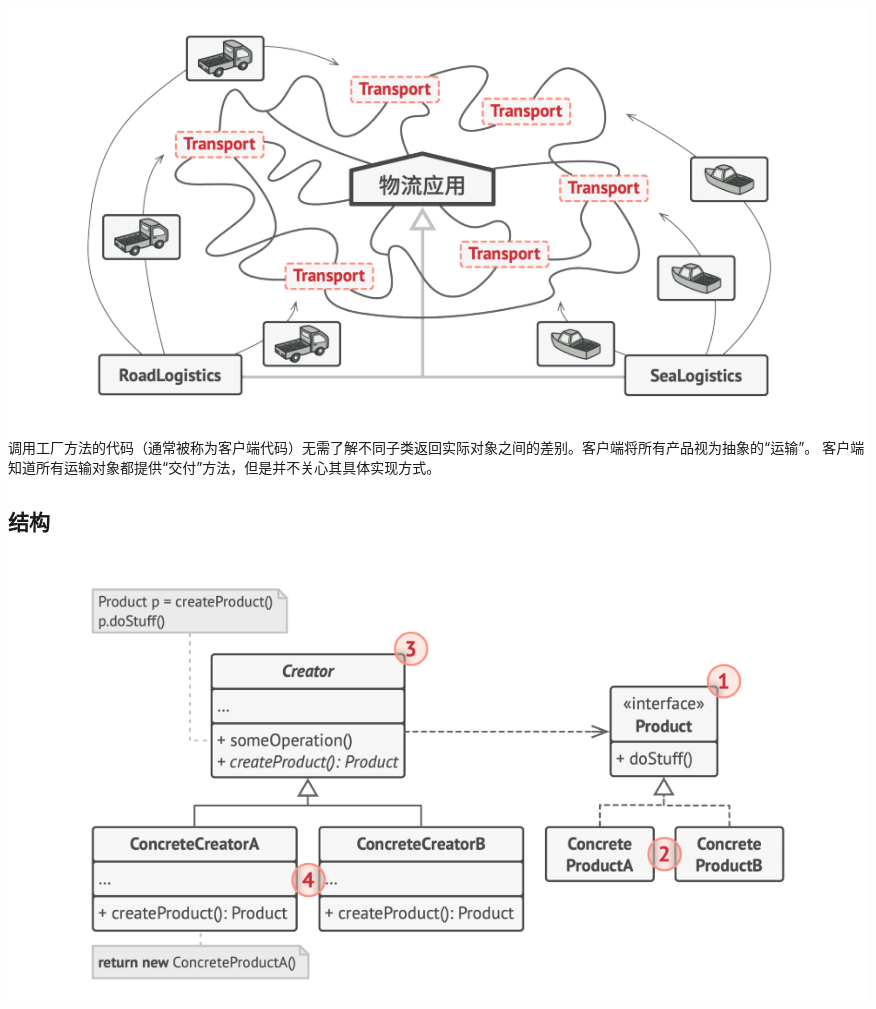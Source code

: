 ![产品类实现一个共同的接口, 你就可以将其对象传递给客户代码](image/image-20220227214628827.png)

调用工厂方法的代码（通常被称为客户端代码）无需了解不同子类返回实际对象之间的差别。客户端将所有产品视为抽象的“运输”。 客户端知道所有运输对象都提供“交付”方法，但是并不关心其具体实现方式。

## 结构

![工厂方法模式结构](image/image-20220227214735225.png)
